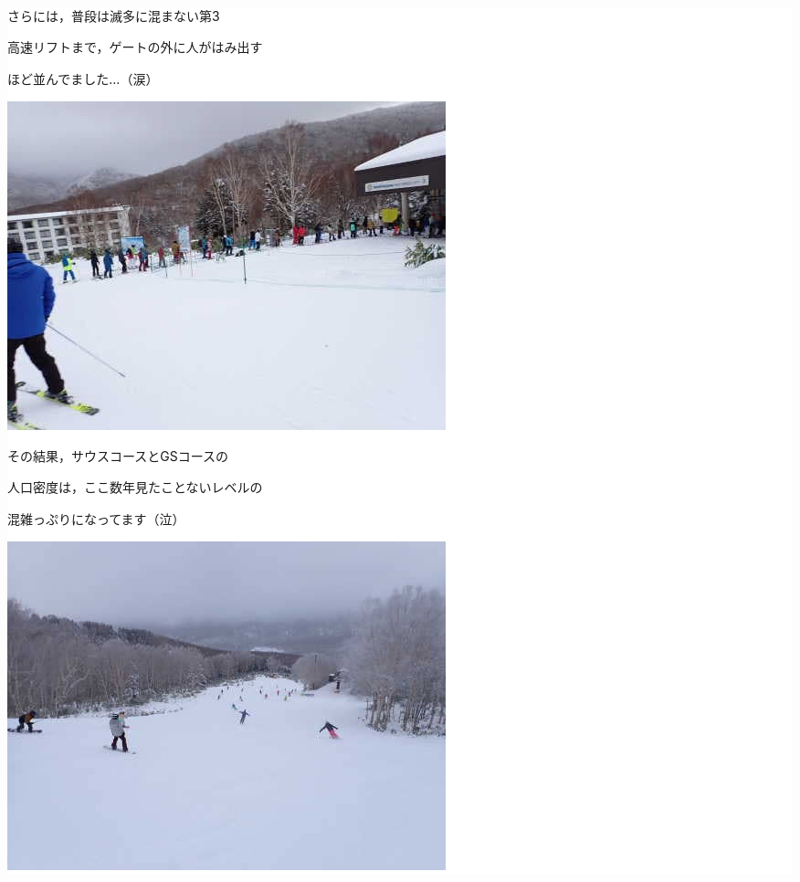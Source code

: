 





さらには，普段は滅多に混まない第3


高速リフトまで，ゲートの外に人がはみ出す


ほど並んでました…（涙）




![b42f0cbd45895dd60c45df147975fafe.jpg](images/b42f0cbd45895dd60c45df147975fafe.jpg)







その結果，サウスコースとGSコースの


人口密度は，ここ数年見たことないレベルの


混雑っぷりになってます（泣）




![0ac19358f57714453320d4ca278fbd16.jpg](images/0ac19358f57714453320d4ca278fbd16.jpg)
